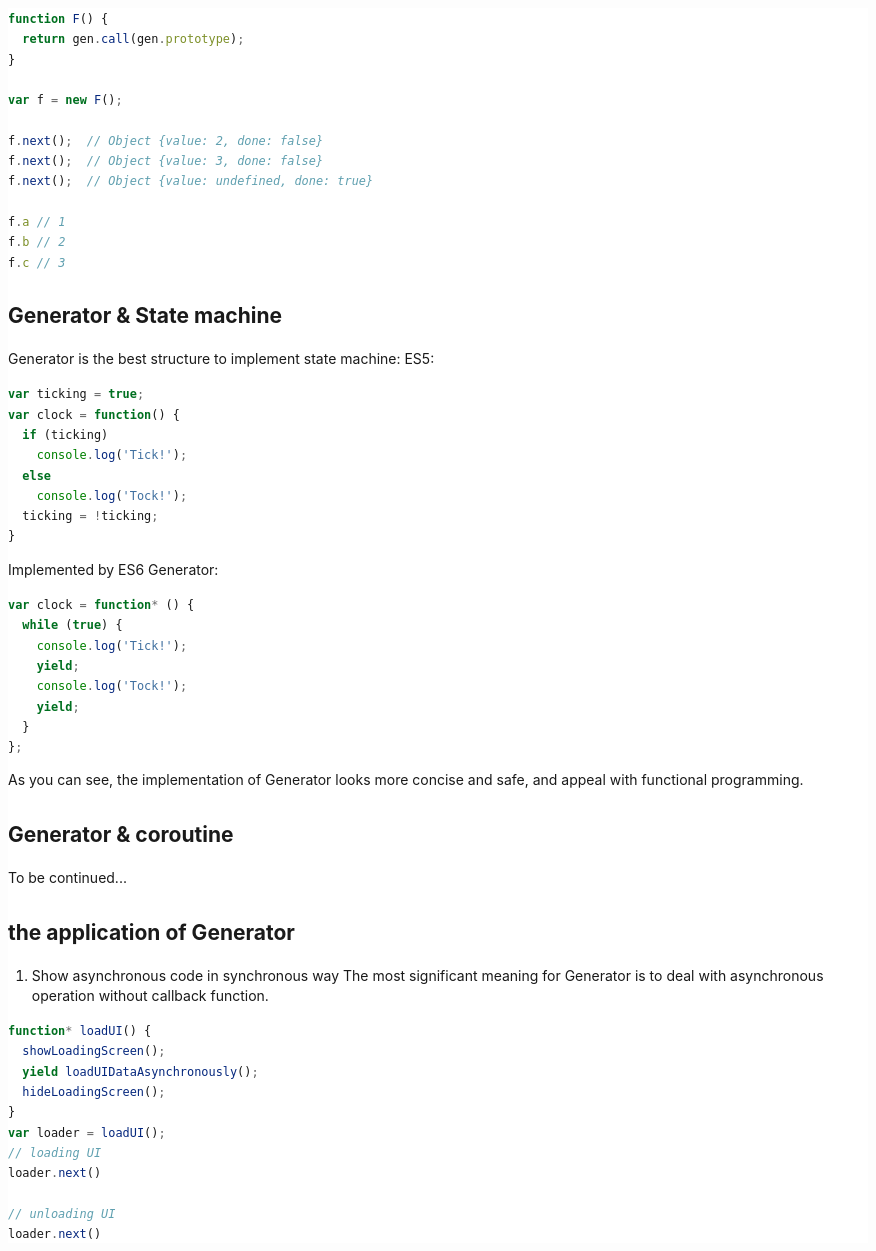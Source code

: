 ```javascript
function F() {
  return gen.call(gen.prototype);
}

var f = new F();

f.next();  // Object {value: 2, done: false}
f.next();  // Object {value: 3, done: false}
f.next();  // Object {value: undefined, done: true}

f.a // 1
f.b // 2
f.c // 3
```

## Generator & State machine
Generator is the best structure to implement state machine:
ES5:
```javascript
var ticking = true;
var clock = function() {
  if (ticking)
    console.log('Tick!');
  else
    console.log('Tock!');
  ticking = !ticking;
}
```
Implemented by ES6 Generator:
```javascript
var clock = function* () {
  while (true) {
    console.log('Tick!');
    yield;
    console.log('Tock!');
    yield;
  }
};
```
As you can see, the implementation of Generator looks more concise and safe, and appeal with functional programming. 


## Generator & coroutine
To be continued...

## the application of Generator
1. Show asynchronous code in synchronous way
The most significant meaning for Generator is to deal with asynchronous operation without callback function. 
```javascript
function* loadUI() {
  showLoadingScreen();
  yield loadUIDataAsynchronously();
  hideLoadingScreen();
}
var loader = loadUI();
// loading UI
loader.next()

// unloading UI
loader.next()
```